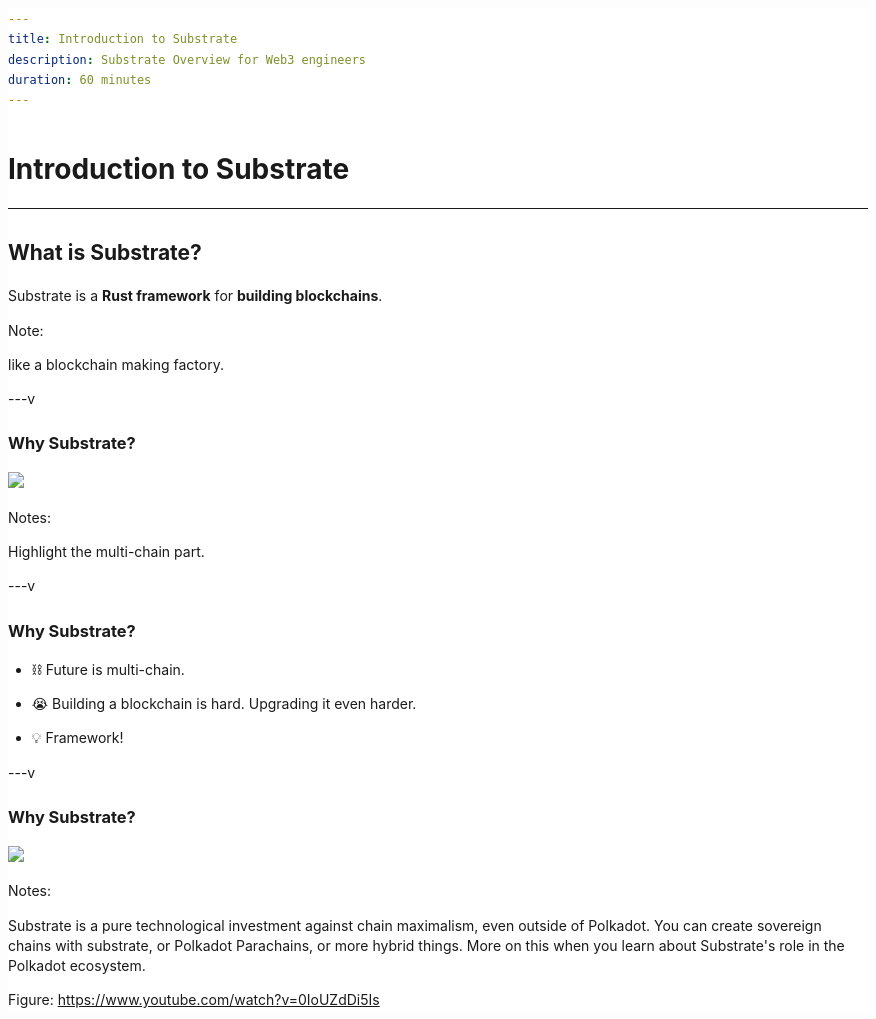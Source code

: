```yaml
---
title: Introduction to Substrate
description: Substrate Overview for Web3 engineers
duration: 60 minutes
---
```


# Introduction to Substrate

---

## What is Substrate?

Substrate is a **Rust framework** for **building blockchains**.

Note:

like a blockchain making factory.

---v

### Why Substrate?

<img rounded width="1000px" src="../../../assets/img/5-Substrate/dev-4-1-substrate-website.gif" />

Notes:

Highlight the multi-chain part.

---v

### Why Substrate?

- ⛓️ Future is multi-chain.
- 😭 Building a blockchain is hard. Upgrading it even harder.

- 💡 Framework!


---v

### Why Substrate?

<img rounded width="1000px" src="../../../assets/img/5-Substrate/dev-4.1-maximalism.png" />

Notes:

Substrate is a pure technological investment against chain maximalism, even outside of Polkadot. You
can create sovereign chains with substrate, or Polkadot Parachains, or more hybrid things. More on
this when you learn about Substrate's role in the Polkadot ecosystem.

Figure: https://www.youtube.com/watch?v=0IoUZdDi5Is
